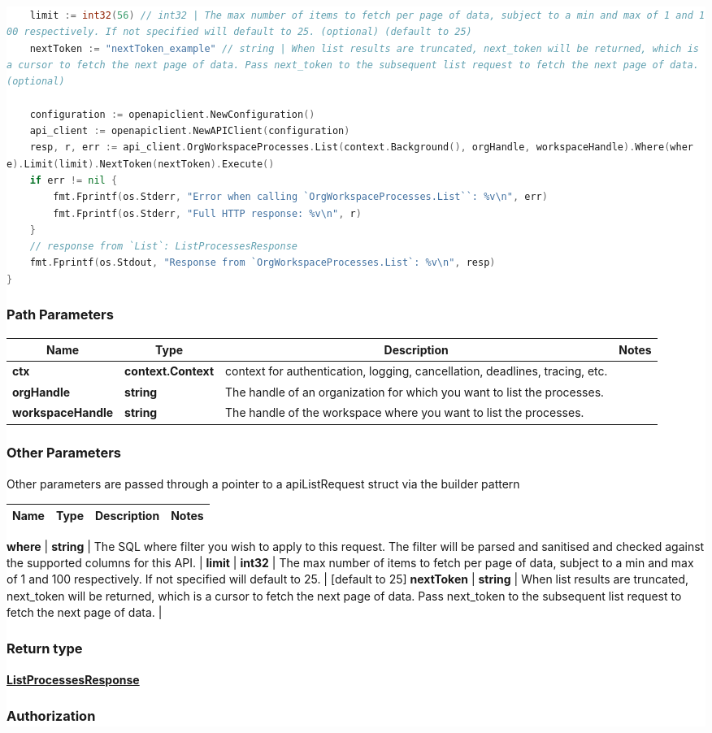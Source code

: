 ```go
    limit := int32(56) // int32 | The max number of items to fetch per page of data, subject to a min and max of 1 and 100 respectively. If not specified will default to 25. (optional) (default to 25)
    nextToken := "nextToken_example" // string | When list results are truncated, next_token will be returned, which is a cursor to fetch the next page of data. Pass next_token to the subsequent list request to fetch the next page of data. (optional)

    configuration := openapiclient.NewConfiguration()
    api_client := openapiclient.NewAPIClient(configuration)
    resp, r, err := api_client.OrgWorkspaceProcesses.List(context.Background(), orgHandle, workspaceHandle).Where(where).Limit(limit).NextToken(nextToken).Execute()
    if err != nil {
        fmt.Fprintf(os.Stderr, "Error when calling `OrgWorkspaceProcesses.List``: %v\n", err)
        fmt.Fprintf(os.Stderr, "Full HTTP response: %v\n", r)
    }
    // response from `List`: ListProcessesResponse
    fmt.Fprintf(os.Stdout, "Response from `OrgWorkspaceProcesses.List`: %v\n", resp)
}
```

### Path Parameters


Name | Type | Description  | Notes
------------- | ------------- | ------------- | -------------
**ctx** | **context.Context** | context for authentication, logging, cancellation, deadlines, tracing, etc.
**orgHandle** | **string** | The handle of an organization for which you want to list the processes. | 
**workspaceHandle** | **string** | The handle of the workspace where you want to list the processes. | 

### Other Parameters

Other parameters are passed through a pointer to a apiListRequest struct via the builder pattern


Name | Type | Description  | Notes
------------- | ------------- | ------------- | -------------


 **where** | **string** | The SQL where filter you wish to apply to this request. The filter will be parsed and sanitised and checked against the supported columns for this API. | 
 **limit** | **int32** | The max number of items to fetch per page of data, subject to a min and max of 1 and 100 respectively. If not specified will default to 25. | [default to 25]
 **nextToken** | **string** | When list results are truncated, next_token will be returned, which is a cursor to fetch the next page of data. Pass next_token to the subsequent list request to fetch the next page of data. | 

### Return type

[**ListProcessesResponse**](ListProcessesResponse.md)

### Authorization
